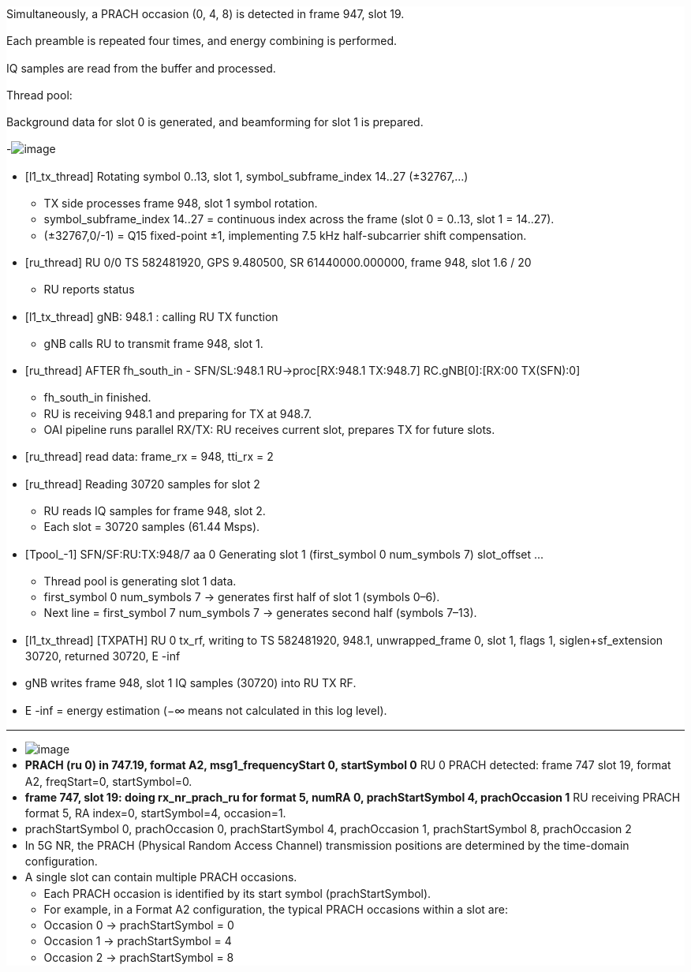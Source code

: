Simultaneously, a PRACH occasion (0, 4, 8) is detected in frame 947, slot 19.

Each preamble is repeated four times, and energy combining is performed.

IQ samples are read from the buffer and processed.

Thread pool:

Background data for slot 0 is generated, and beamforming for slot 1 is prepared.

-<img width="1788" height="576" alt="image" src="https://github.com/user-attachments/assets/32bd3dee-c939-4d9f-bbba-e32cc7025cab" />
- [l1_tx_thread] Rotating symbol 0..13, slot 1, symbol_subframe_index 14..27 (±32767,…)
  - TX side processes frame 948, slot 1 symbol rotation.
  - symbol_subframe_index 14..27 = continuous index across the frame (slot 0 = 0..13, slot 1 = 14..27).
  - (±32767,0/-1) = Q15 fixed-point ±1, implementing 7.5 kHz half-subcarrier shift compensation.

- [ru_thread] RU 0/0 TS 582481920, GPS 9.480500, SR 61440000.000000, frame 948, slot 1.6 / 20
  - RU reports status

- [l1_tx_thread] gNB: 948.1 : calling RU TX function
  - gNB calls RU to transmit frame 948, slot 1.

- [ru_thread] AFTER fh_south_in - SFN/SL:948.1 RU->proc[RX:948.1 TX:948.7] RC.gNB[0]:[RX:00 TX(SFN):0]
  - fh_south_in finished.
  - RU is receiving 948.1 and preparing for TX at 948.7.
  - OAI pipeline runs parallel RX/TX: RU receives current slot, prepares TX for future slots.

- [ru_thread] read data: frame_rx = 948, tti_rx = 2
- [ru_thread] Reading 30720 samples for slot 2
  - RU reads IQ samples for frame 948, slot 2.
  - Each slot = 30720 samples (61.44 Msps).
 
- [Tpool_-1] SFN/SF:RU:TX:948/7 aa 0 Generating slot 1 (first_symbol 0 num_symbols 7) slot_offset ...
  - Thread pool is generating slot 1 data.
  - first_symbol 0 num_symbols 7 → generates first half of slot 1 (symbols 0–6).
  - Next line = first_symbol 7 num_symbols 7 → generates second half (symbols 7–13).
 
- [l1_tx_thread] [TXPATH] RU 0 tx_rf, writing to TS 582481920, 948.1, unwrapped_frame 0, slot 1, flags 1, siglen+sf_extension 30720, returned 30720, E -inf
- gNB writes frame 948, slot 1 IQ samples (30720) into RU TX RF.
- E -inf = energy estimation (−∞ means not calculated in this log level).

---
- <img width="1764" height="709" alt="image" src="https://github.com/user-attachments/assets/9d756a1f-e374-4306-9253-3ef44d633150" />
- **PRACH (ru 0) in 747.19, format A2, msg1_frequencyStart 0, startSymbol 0**  RU 0 PRACH detected: frame 747 slot 19, format A2, freqStart=0, startSymbol=0.
- **frame 747, slot 19: doing rx_nr_prach_ru for format 5, numRA 0, prachStartSymbol 4, prachOccasion 1**  RU receiving PRACH format 5, RA index=0, startSymbol=4, occasion=1.
- prachStartSymbol 0, prachOccasion 0, prachStartSymbol 4, prachOccasion 1, prachStartSymbol 8, prachOccasion 2
- In 5G NR, the PRACH (Physical Random Access Channel) transmission positions are determined by the time-domain configuration.
- A single slot can contain multiple PRACH occasions.
  - Each PRACH occasion is identified by its start symbol (prachStartSymbol).
  - For example, in a Format A2 configuration, the typical PRACH occasions within a slot are:
  - Occasion 0 → prachStartSymbol = 0
  - Occasion 1 → prachStartSymbol = 4
  - Occasion 2 → prachStartSymbol = 8
 